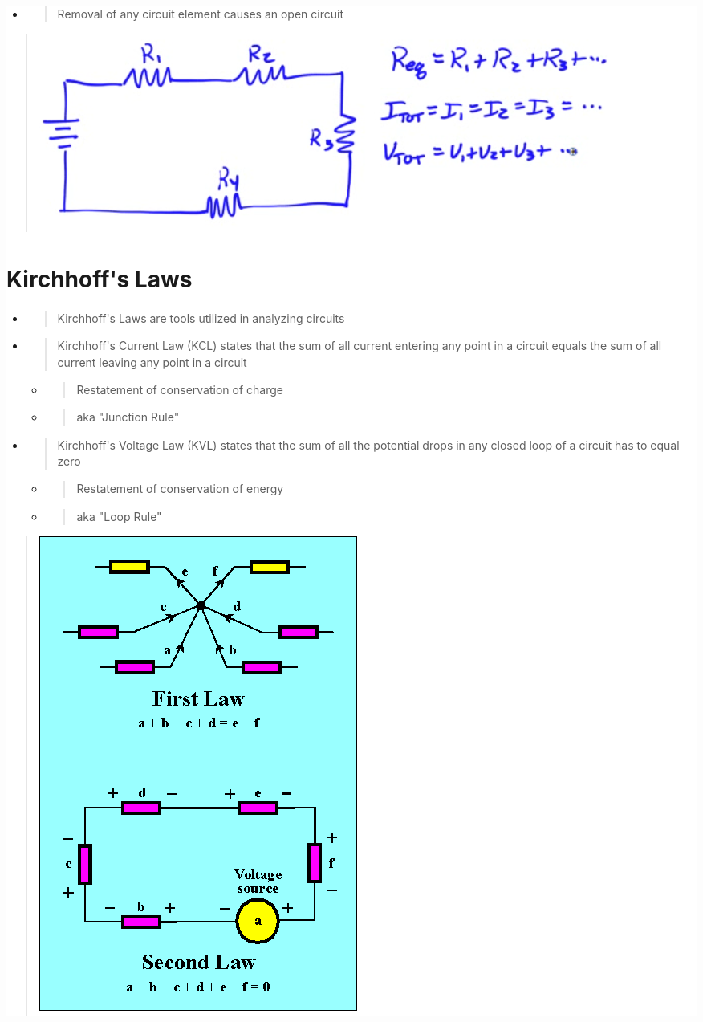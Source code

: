   - > Removal of any circuit element causes an open circuit

> ![R, ](./media/image258.png)

# Kirchhoff's Laws

  - > Kirchhoff's Laws are tools utilized in analyzing circuits

  - > Kirchhoff's Current Law (KCL) states that the sum of all current
    > entering any point in a circuit equals the sum of all current
    > leaving any point in a circuit
    
      - > Restatement of conservation of charge
    
      - > aka "Junction Rule"

  - > Kirchhoff's Voltage Law (KVL) states that the sum of all the
    > potential drops in any closed loop of a circuit has to equal zero
    
      - > Restatement of conservation of energy
    
      - > aka "Loop Rule"

> ![First Law e Voltage source Second Law ](./media/image259.png)